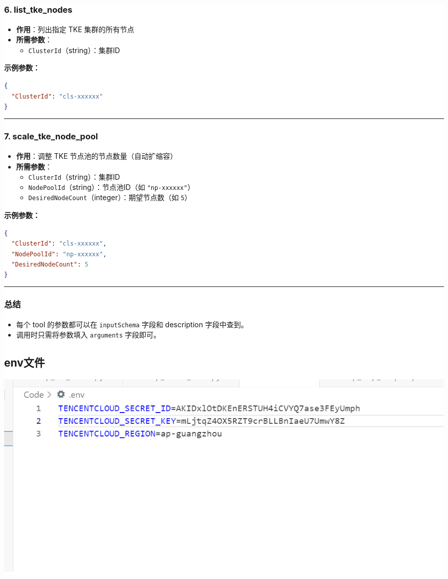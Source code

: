 
### 6. list_tke_nodes

- **作用**：列出指定 TKE 集群的所有节点
- **所需参数**：
  - `ClusterId`（string）：集群ID

**示例参数：**
```json
{
  "ClusterId": "cls-xxxxxx"
}
```

---

### 7. scale_tke_node_pool

- **作用**：调整 TKE 节点池的节点数量（自动扩缩容）
- **所需参数**：
  - `ClusterId`（string）：集群ID
  - `NodePoolId`（string）：节点池ID（如 `"np-xxxxxx"`）
  - `DesiredNodeCount`（integer）：期望节点数（如 `5`）

**示例参数：**
```json
{
  "ClusterId": "cls-xxxxxx",
  "NodePoolId": "np-xxxxxx",
  "DesiredNodeCount": 5
}
```

---

### 总结

- 每个 tool 的参数都可以在 `inputSchema` 字段和 description 字段中查到。
- 调用时只需将参数填入 `arguments` 字段即可。

## env文件

![image-20250718184235276](./7%E6%9C%8818%E6%97%A5%E8%AE%B0%E5%BD%95.assets/image-20250718184235276-1752835356575-1-1752835358440-3.png)
